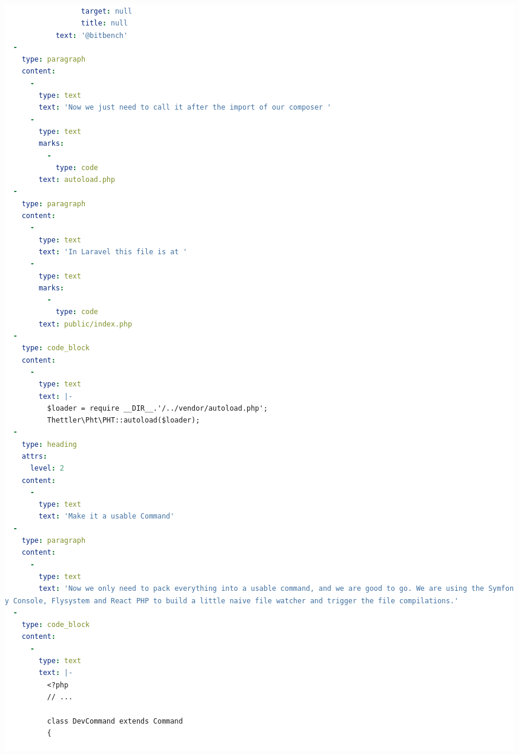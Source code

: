 ```yaml
                  target: null
                  title: null
            text: '@bitbench'
  -
    type: paragraph
    content:
      -
        type: text
        text: 'Now we just need to call it after the import of our composer '
      -
        type: text
        marks:
          -
            type: code
        text: autoload.php
  -
    type: paragraph
    content:
      -
        type: text
        text: 'In Laravel this file is at '
      -
        type: text
        marks:
          -
            type: code
        text: public/index.php
  -
    type: code_block
    content:
      -
        type: text
        text: |-
          $loader = require __DIR__.'/../vendor/autoload.php';
          Thettler\Pht\PHT::autoload($loader);
  -
    type: heading
    attrs:
      level: 2
    content:
      -
        type: text
        text: 'Make it a usable Command'
  -
    type: paragraph
    content:
      -
        type: text
        text: 'Now we only need to pack everything into a usable command, and we are good to go. We are using the Symfony Console, Flysystem and React PHP to build a little naive file watcher and trigger the file compilations.'
  -
    type: code_block
    content:
      -
        type: text
        text: |-
          <?php
          // ...

          class DevCommand extends Command
          {
                
```